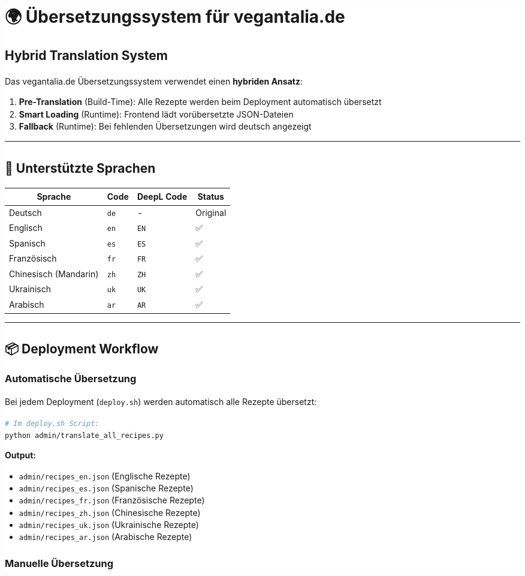 # 🌍 Übersetzungssystem für vegantalia.de

## Hybrid Translation System

Das vegantalia.de Übersetzungssystem verwendet einen **hybriden Ansatz**:

1. **Pre-Translation** (Build-Time): Alle Rezepte werden beim Deployment automatisch übersetzt
2. **Smart Loading** (Runtime): Frontend lädt vorübersetzte JSON-Dateien
3. **Fallback** (Runtime): Bei fehlenden Übersetzungen wird deutsch angezeigt

---

## 🎯 Unterstützte Sprachen

| Sprache | Code | DeepL Code | Status |
|---------|------|------------|--------|
| Deutsch | `de` | - | Original |
| Englisch | `en` | `EN` | ✅ |
| Spanisch | `es` | `ES` | ✅ |
| Französisch | `fr` | `FR` | ✅ |
| Chinesisch (Mandarin) | `zh` | `ZH` | ✅ |
| Ukrainisch | `uk` | `UK` | ✅ |
| Arabisch | `ar` | `AR` | ✅ |

---

## 📦 Deployment Workflow

### Automatische Übersetzung

Bei jedem Deployment (`deploy.sh`) werden automatisch alle Rezepte übersetzt:

```bash
# Im deploy.sh Script:
python admin/translate_all_recipes.py
```

**Output:**
- `admin/recipes_en.json` (Englische Rezepte)
- `admin/recipes_es.json` (Spanische Rezepte)
- `admin/recipes_fr.json` (Französische Rezepte)
- `admin/recipes_zh.json` (Chinesische Rezepte)
- `admin/recipes_uk.json` (Ukrainische Rezepte)
- `admin/recipes_ar.json` (Arabische Rezepte)

### Manuelle Übersetzung

